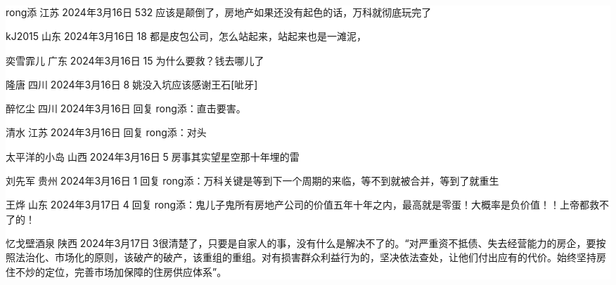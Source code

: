 rong添
江苏
2024年3月16日
532
应该是颠倒了，房地产如果还没有起色的话，万科就彻底玩完了

kJ2015
山东
2024年3月16日
18
都是皮包公司，怎么站起来，站起来也是一滩泥，

奕雪霏儿
广东
2024年3月16日
15
为什么要救？钱去哪儿了

隆唐
四川
2024年3月16日
8
姚没入坑应该感谢王石[呲牙]

醉忆尘
四川
2024年3月16日
回复 rong添：直击要害。

清水
江苏
2024年3月16日
回复 rong添：对头

太平洋的小岛
山西
2024年3月16日
5
房事其实望星空那十年埋的雷

刘先军
贵州
2024年3月16日
1
回复 rong添：万科关键是等到下一个周期的来临，等不到就被合并，等到了就重生

王烨
山东
2024年3月17日
4
回复 rong添：鬼儿子鬼所有房地产公司的价值五年十年之内，最高就是零蛋！大概率是负价值！！上帝都救不了的！

忆戈壁酒泉
陕西
2024年3月17日
3
​很清楚了，只要是自家人的事，没有什么是解决不了的。“对严重资不抵债、失去经营能力的房企，要按照法治化、市场化的原则，该破产的破产，该重组的重组。对有损害群众利益行为的，坚决依法查处，让他们付出应有的代价。
​始终坚持房住不炒的定位，完善市场加保障的住房供应体系”。
